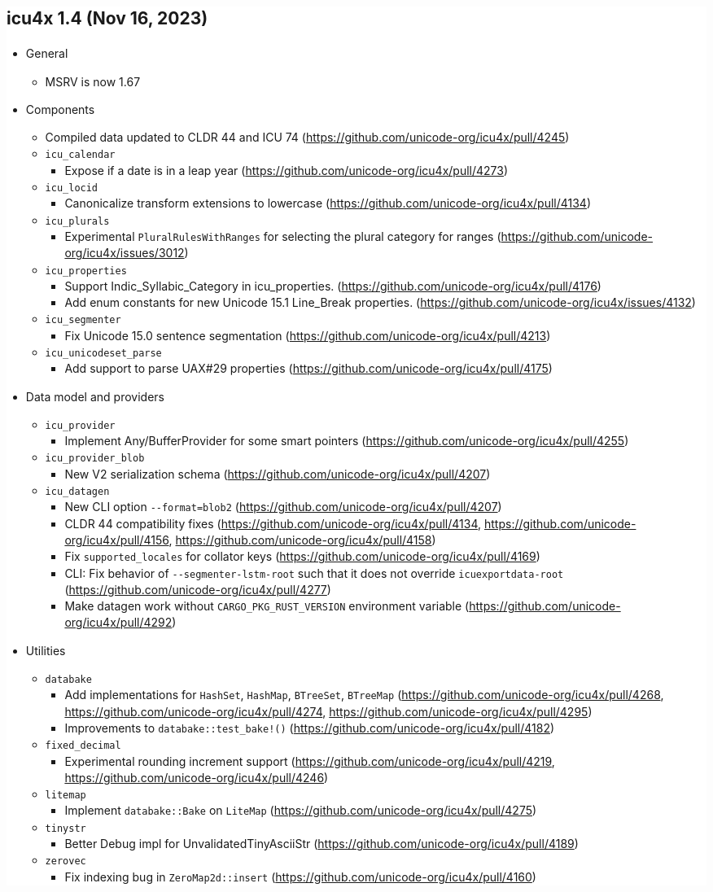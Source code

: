 ## icu4x 1.4 (Nov 16, 2023)

- General
  - MSRV is now 1.67

- Components
    - Compiled data updated to CLDR 44 and ICU 74 (https://github.com/unicode-org/icu4x/pull/4245)
    - `icu_calendar`
      - Expose if a date is in a leap year (https://github.com/unicode-org/icu4x/pull/4273)
    - `icu_locid`
      - Canonicalize transform extensions to lowercase (https://github.com/unicode-org/icu4x/pull/4134)
    - `icu_plurals`
        - Experimental `PluralRulesWithRanges` for selecting the plural category for ranges (https://github.com/unicode-org/icu4x/issues/3012)
    - `icu_properties`
        - Support Indic_Syllabic_Category in icu_properties. (https://github.com/unicode-org/icu4x/pull/4176)
        - Add enum constants for new Unicode 15.1 Line_Break properties. (https://github.com/unicode-org/icu4x/issues/4132)
    - `icu_segmenter`
        - Fix Unicode 15.0 sentence segmentation (https://github.com/unicode-org/icu4x/pull/4213)
    - `icu_unicodeset_parse`
        - Add support to parse UAX#29 properties (https://github.com/unicode-org/icu4x/pull/4175)
- Data model and providers
    - `icu_provider`
        - Implement Any/BufferProvider for some smart pointers (https://github.com/unicode-org/icu4x/pull/4255) 
    - `icu_provider_blob`
      - New V2 serialization schema (https://github.com/unicode-org/icu4x/pull/4207)
    - `icu_datagen`
        - New CLI option `--format=blob2` (https://github.com/unicode-org/icu4x/pull/4207)
        - CLDR 44 compatibility fixes (https://github.com/unicode-org/icu4x/pull/4134, https://github.com/unicode-org/icu4x/pull/4156, https://github.com/unicode-org/icu4x/pull/4158)
        - Fix `supported_locales` for collator keys (https://github.com/unicode-org/icu4x/pull/4169)
        - CLI: Fix behavior of `--segmenter-lstm-root` such that it does not override `icuexportdata-root` (https://github.com/unicode-org/icu4x/pull/4277)
        - Make datagen work without `CARGO_PKG_RUST_VERSION` environment variable (https://github.com/unicode-org/icu4x/pull/4292)
- Utilities
    - `databake`
        - Add implementations for `HashSet`, `HashMap`, `BTreeSet`, `BTreeMap` (https://github.com/unicode-org/icu4x/pull/4268, https://github.com/unicode-org/icu4x/pull/4274, https://github.com/unicode-org/icu4x/pull/4295)  
        - Improvements to `databake::test_bake!()` (https://github.com/unicode-org/icu4x/pull/4182)
    - `fixed_decimal`
        - Experimental rounding increment support (https://github.com/unicode-org/icu4x/pull/4219, https://github.com/unicode-org/icu4x/pull/4246)
    - `litemap`
        - Implement `databake::Bake` on `LiteMap` (https://github.com/unicode-org/icu4x/pull/4275)
    - `tinystr`
        - Better Debug impl for UnvalidatedTinyAsciiStr (https://github.com/unicode-org/icu4x/pull/4189)
    - `zerovec`
        - Fix indexing bug in `ZeroMap2d::insert` (https://github.com/unicode-org/icu4x/pull/4160)
